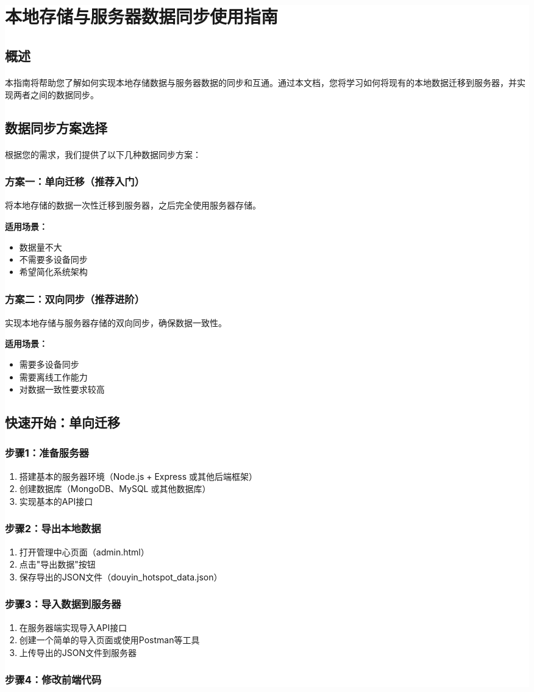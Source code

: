 # 本地存储与服务器数据同步使用指南

## 概述

本指南将帮助您了解如何实现本地存储数据与服务器数据的同步和互通。通过本文档，您将学习如何将现有的本地数据迁移到服务器，并实现两者之间的数据同步。

## 数据同步方案选择

根据您的需求，我们提供了以下几种数据同步方案：

### 方案一：单向迁移（推荐入门）

将本地存储的数据一次性迁移到服务器，之后完全使用服务器存储。

**适用场景：**
- 数据量不大
- 不需要多设备同步
- 希望简化系统架构

### 方案二：双向同步（推荐进阶）

实现本地存储与服务器存储的双向同步，确保数据一致性。

**适用场景：**
- 需要多设备同步
- 需要离线工作能力
- 对数据一致性要求较高

## 快速开始：单向迁移

### 步骤1：准备服务器

1. 搭建基本的服务器环境（Node.js + Express 或其他后端框架）
2. 创建数据库（MongoDB、MySQL 或其他数据库）
3. 实现基本的API接口

### 步骤2：导出本地数据

1. 打开管理中心页面（admin.html）
2. 点击"导出数据"按钮
3. 保存导出的JSON文件（douyin_hotspot_data.json）

### 步骤3：导入数据到服务器

1. 在服务器端实现导入API接口
2. 创建一个简单的导入页面或使用Postman等工具
3. 上传导出的JSON文件到服务器

### 步骤4：修改前端代码

